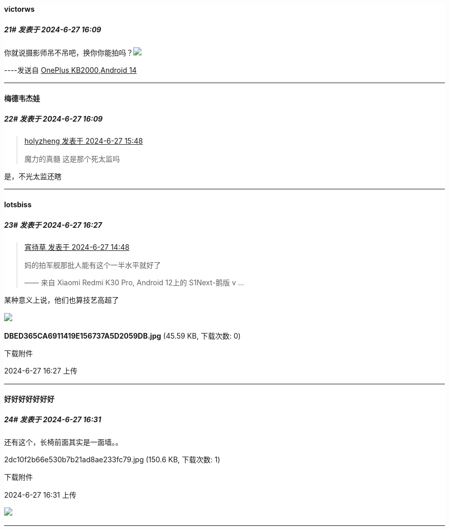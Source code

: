 ####  victorws  
##### 21#       发表于 2024-6-27 16:09

你就说摄影师吊不吊吧，换你你能拍吗？<img src="https://static.saraba1st.com/image/smiley/face2017/067.png" referrerpolicy="no-referrer">

----发送自 [OnePlus KB2000,Android 14](http://stage1.5j4m.com/?1.37)

*****

####  梅德韦杰娃  
##### 22#       发表于 2024-6-27 16:09

<blockquote><a href="httphttps://bbs.saraba1st.com/2b/forum.php?mod=redirect&amp;goto=findpost&amp;pid=65401179&amp;ptid=2189203" target="_blank">holyzheng 发表于 2024-6-27 15:48</a>

魔力的真髓 这是那个死太监吗</blockquote>
是，不光太监还瞎

*****

####  lotsbiss  
##### 23#       发表于 2024-6-27 16:27

<blockquote><a href="httphttps://bbs.saraba1st.com/2b/forum.php?mod=redirect&amp;goto=findpost&amp;pid=65400564&amp;ptid=2189203" target="_blank">宵待草 发表于 2024-6-27 14:48</a>

妈的拍军舰那批人能有这个一半水平就好了

—— 来自 Xiaomi Redmi K30 Pro, Android 12上的 S1Next-鹅版 v ...</blockquote>
某种意义上说，他们也算技艺高超了

<img src="https://img.saraba1st.com/forum/202406/27/162736k4hdxuxog7ax2dpf.jpg" referrerpolicy="no-referrer">

<strong>DBED365CA6911419E156737A5D2059DB.jpg</strong> (45.59 KB, 下载次数: 0)

下载附件

2024-6-27 16:27 上传

*****

####  好好好好好好好  
##### 24#       发表于 2024-6-27 16:31

还有这个，长椅前面其实是一面墙。。

2dc10f2b66e530b7b21ad8ae233fc79.jpg
(150.6 KB, 下载次数: 1)

下载附件

2024-6-27 16:31 上传

<img src="https://img.saraba1st.com/forum/202406/27/163136ozbfyssx3xwzyxas.jpg" referrerpolicy="no-referrer">

*****
